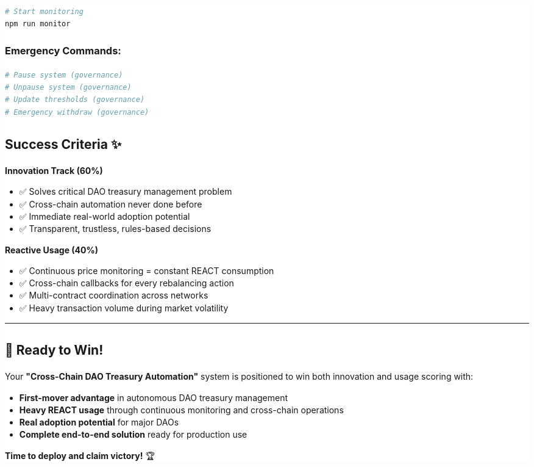 ```bash
# Start monitoring
npm run monitor
```

### Emergency Commands:
```bash
# Pause system (governance)
# Unpause system (governance)
# Update thresholds (governance)
# Emergency withdraw (governance)
```

## Success Criteria ✨

**Innovation Track (60%)**
- ✅ Solves critical DAO treasury management problem
- ✅ Cross-chain automation never done before
- ✅ Immediate real-world adoption potential
- ✅ Transparent, trustless, rules-based decisions

**Reactive Usage (40%)**
- ✅ Continuous price monitoring = constant REACT consumption
- ✅ Cross-chain callbacks for every rebalancing action
- ✅ Multi-contract coordination across networks
- ✅ Heavy transaction volume during market volatility

---

## 🎯 Ready to Win!

Your **"Cross-Chain DAO Treasury Automation"** system is positioned to win both innovation and usage scoring with:

- **First-mover advantage** in autonomous DAO treasury management
- **Heavy REACT usage** through continuous monitoring and cross-chain operations
- **Real adoption potential** for major DAOs
- **Complete end-to-end solution** ready for production use

**Time to deploy and claim victory!** 🏆